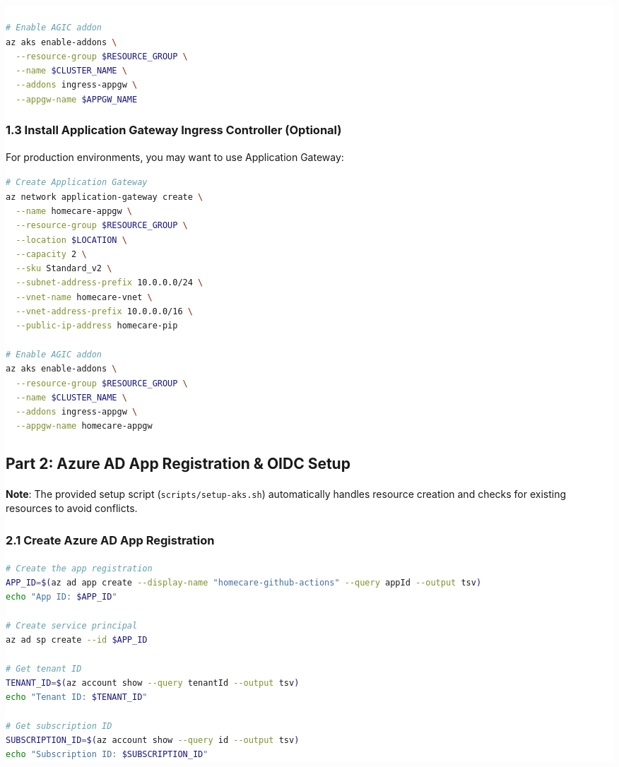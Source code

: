 ```bash

# Enable AGIC addon
az aks enable-addons \
  --resource-group $RESOURCE_GROUP \
  --name $CLUSTER_NAME \
  --addons ingress-appgw \
  --appgw-name $APPGW_NAME
```

### 1.3 Install Application Gateway Ingress Controller (Optional)

For production environments, you may want to use Application Gateway:

```bash
# Create Application Gateway
az network application-gateway create \
  --name homecare-appgw \
  --resource-group $RESOURCE_GROUP \
  --location $LOCATION \
  --capacity 2 \
  --sku Standard_v2 \
  --subnet-address-prefix 10.0.0.0/24 \
  --vnet-name homecare-vnet \
  --vnet-address-prefix 10.0.0.0/16 \
  --public-ip-address homecare-pip

# Enable AGIC addon
az aks enable-addons \
  --resource-group $RESOURCE_GROUP \
  --name $CLUSTER_NAME \
  --addons ingress-appgw \
  --appgw-name homecare-appgw
```

## Part 2: Azure AD App Registration & OIDC Setup

**Note**: The provided setup script (`scripts/setup-aks.sh`) automatically handles resource creation and checks for existing resources to avoid conflicts.

### 2.1 Create Azure AD App Registration

```bash
# Create the app registration
APP_ID=$(az ad app create --display-name "homecare-github-actions" --query appId --output tsv)
echo "App ID: $APP_ID"

# Create service principal
az ad sp create --id $APP_ID

# Get tenant ID
TENANT_ID=$(az account show --query tenantId --output tsv)
echo "Tenant ID: $TENANT_ID"

# Get subscription ID
SUBSCRIPTION_ID=$(az account show --query id --output tsv)
echo "Subscription ID: $SUBSCRIPTION_ID"
```
